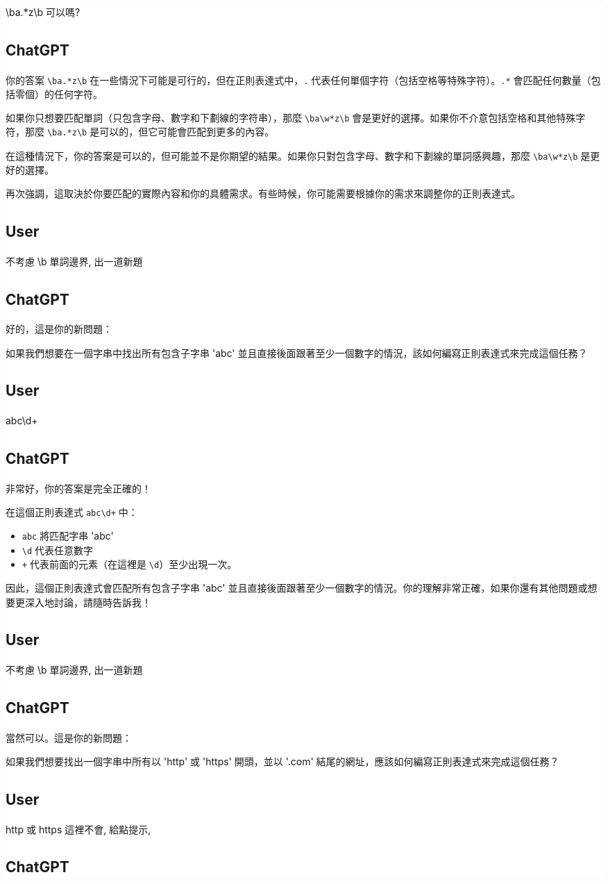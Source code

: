 \ba.*z\b 可以嗎?

## ChatGPT

你的答案 `\ba.*z\b` 在一些情況下可能是可行的，但在正則表達式中，`.` 代表任何單個字符（包括空格等特殊字符）。`.*` 會匹配任何數量（包括零個）的任何字符。

如果你只想要匹配單詞（只包含字母、數字和下劃線的字符串），那麼 `\ba\w*z\b` 會是更好的選擇。如果你不介意包括空格和其他特殊字符，那麼 `\ba.*z\b` 是可以的，但它可能會匹配到更多的內容。

在這種情況下，你的答案是可以的，但可能並不是你期望的結果。如果你只對包含字母、數字和下劃線的單詞感興趣，那麼 `\ba\w*z\b` 是更好的選擇。

再次強調，這取決於你要匹配的實際內容和你的具體需求。有些時候，你可能需要根據你的需求來調整你的正則表達式。

## User

不考慮 \b 單詞邊界, 出一道新題

## ChatGPT

好的，這是你的新問題：

如果我們想要在一個字串中找出所有包含子字串 'abc' 並且直接後面跟著至少一個數字的情況，該如何編寫正則表達式來完成這個任務？

## User

abc\d+

## ChatGPT

非常好，你的答案是完全正確的！ 

在這個正則表達式 `abc\d+` 中：

- `abc` 將匹配字串 'abc'
- `\d` 代表任意數字
- `+` 代表前面的元素（在這裡是 `\d`）至少出現一次。

因此，這個正則表達式會匹配所有包含子字串 'abc' 並且直接後面跟著至少一個數字的情況。你的理解非常正確，如果你還有其他問題或想要更深入地討論，請隨時告訴我！

## User

不考慮 \b 單詞邊界, 出一道新題

## ChatGPT

當然可以。這是你的新問題：

如果我們想要找出一個字串中所有以 'http' 或 'https' 開頭，並以 '.com' 結尾的網址，應該如何編寫正則表達式來完成這個任務？

## User

http 或 https 這裡不會, 給點提示, 

## ChatGPT
